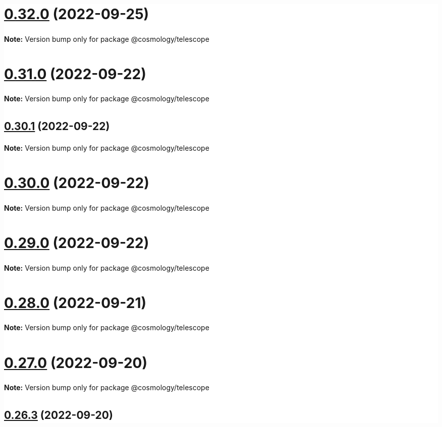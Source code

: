 # [0.32.0](https://github.com/osmosis-labs/telescope/compare/@cosmology/telescope@0.31.0...@cosmology/telescope@0.32.0) (2022-09-25)

**Note:** Version bump only for package @cosmology/telescope

# [0.31.0](https://github.com/osmosis-labs/telescope/compare/@cosmology/telescope@0.30.1...@cosmology/telescope@0.31.0) (2022-09-22)

**Note:** Version bump only for package @cosmology/telescope

## [0.30.1](https://github.com/osmosis-labs/telescope/compare/@cosmology/telescope@0.30.0...@cosmology/telescope@0.30.1) (2022-09-22)

**Note:** Version bump only for package @cosmology/telescope

# [0.30.0](https://github.com/osmosis-labs/telescope/compare/@cosmology/telescope@0.29.0...@cosmology/telescope@0.30.0) (2022-09-22)

**Note:** Version bump only for package @cosmology/telescope

# [0.29.0](https://github.com/osmosis-labs/telescope/compare/@cosmology/telescope@0.28.0...@cosmology/telescope@0.29.0) (2022-09-22)

**Note:** Version bump only for package @cosmology/telescope

# [0.28.0](https://github.com/osmosis-labs/telescope/compare/@cosmology/telescope@0.27.0...@cosmology/telescope@0.28.0) (2022-09-21)

**Note:** Version bump only for package @cosmology/telescope

# [0.27.0](https://github.com/osmosis-labs/telescope/compare/@cosmology/telescope@0.26.3...@cosmology/telescope@0.27.0) (2022-09-20)

**Note:** Version bump only for package @cosmology/telescope

## [0.26.3](https://github.com/osmosis-labs/telescope/compare/@cosmology/telescope@0.26.2...@cosmology/telescope@0.26.3) (2022-09-20)

